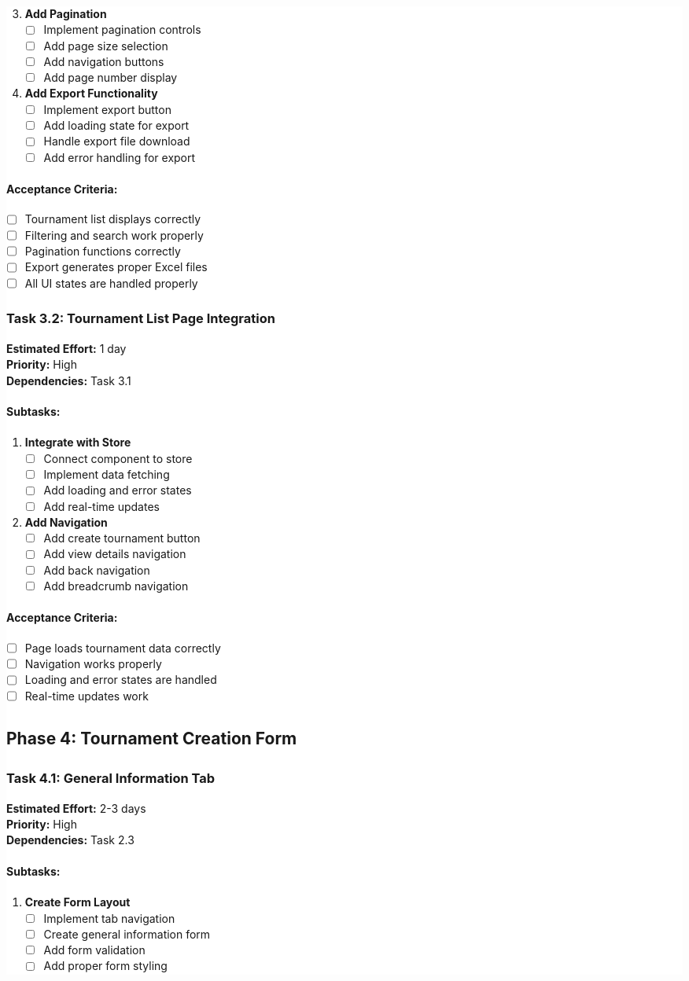 3. **Add Pagination**
   - [ ] Implement pagination controls
   - [ ] Add page size selection
   - [ ] Add navigation buttons
   - [ ] Add page number display

4. **Add Export Functionality**
   - [ ] Implement export button
   - [ ] Add loading state for export
   - [ ] Handle export file download
   - [ ] Add error handling for export

#### Acceptance Criteria:
- [ ] Tournament list displays correctly
- [ ] Filtering and search work properly
- [ ] Pagination functions correctly
- [ ] Export generates proper Excel files
- [ ] All UI states are handled properly

### Task 3.2: Tournament List Page Integration
**Estimated Effort:** 1 day  
**Priority:** High  
**Dependencies:** Task 3.1

#### Subtasks:
1. **Integrate with Store**
   - [ ] Connect component to store
   - [ ] Implement data fetching
   - [ ] Add loading and error states
   - [ ] Add real-time updates

2. **Add Navigation**
   - [ ] Add create tournament button
   - [ ] Add view details navigation
   - [ ] Add back navigation
   - [ ] Add breadcrumb navigation

#### Acceptance Criteria:
- [ ] Page loads tournament data correctly
- [ ] Navigation works properly
- [ ] Loading and error states are handled
- [ ] Real-time updates work

## Phase 4: Tournament Creation Form

### Task 4.1: General Information Tab
**Estimated Effort:** 2-3 days  
**Priority:** High  
**Dependencies:** Task 2.3

#### Subtasks:
1. **Create Form Layout**
   - [ ] Implement tab navigation
   - [ ] Create general information form
   - [ ] Add form validation
   - [ ] Add proper form styling
